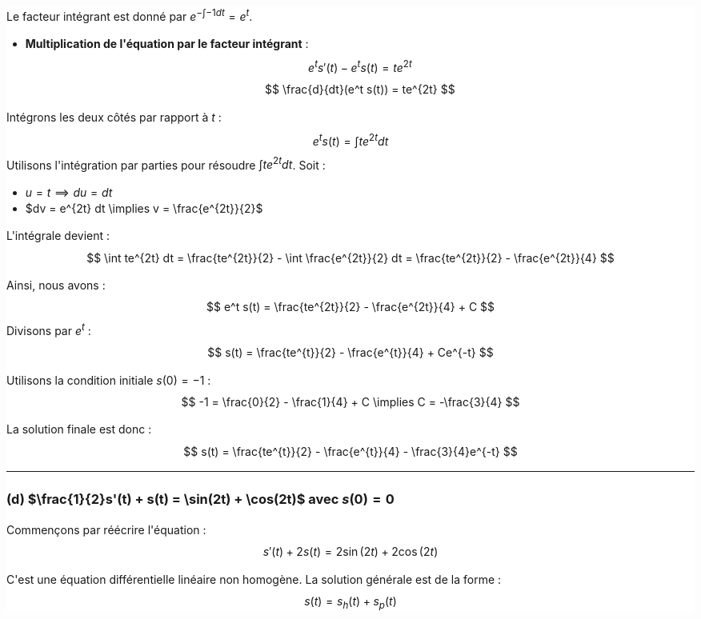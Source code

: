 Le facteur intégrant est donné par $e^{-\int -1 dt} = e^t$.

- **Multiplication de l'équation par le facteur intégrant** :
$$
e^t s'(t) - e^t s(t) = te^{2t}
$$
$$
\frac{d}{dt}(e^t s(t)) = te^{2t}
$$

Intégrons les deux côtés par rapport à $t$ :
$$
e^t s(t) = \int te^{2t} dt
$$
Utilisons l'intégration par parties pour résoudre $\int te^{2t} dt$. Soit :
- $u = t \implies du = dt$
- $dv = e^{2t} dt \implies v = \frac{e^{2t}}{2}$

L'intégrale devient :
$$
\int te^{2t} dt = \frac{te^{2t}}{2} - \int \frac{e^{2t}}{2} dt = \frac{te^{2t}}{2} - \frac{e^{2t}}{4}
$$

Ainsi, nous avons :
$$
e^t s(t) = \frac{te^{2t}}{2} - \frac{e^{2t}}{4} + C
$$
Divisons par $e^t$ :
$$
s(t) = \frac{te^{t}}{2} - \frac{e^{t}}{4} + Ce^{-t}
$$

Utilisons la condition initiale $s(0) = -1$ :
$$
-1 = \frac{0}{2} - \frac{1}{4} + C \implies C = -\frac{3}{4}
$$

La solution finale est donc :
$$
s(t) = \frac{te^{t}}{2} - \frac{e^{t}}{4} - \frac{3}{4}e^{-t}
$$

---

### (d) $\frac{1}{2}s'(t) + s(t) = \sin(2t) + \cos(2t)$ avec $s(0) = 0$

Commençons par réécrire l'équation :
$$
s'(t) + 2s(t) = 2\sin(2t) + 2\cos(2t)
$$

C'est une équation différentielle linéaire non homogène. La solution générale est de la forme :
$$
s(t) = s_h(t) + s_p(t)
$$
